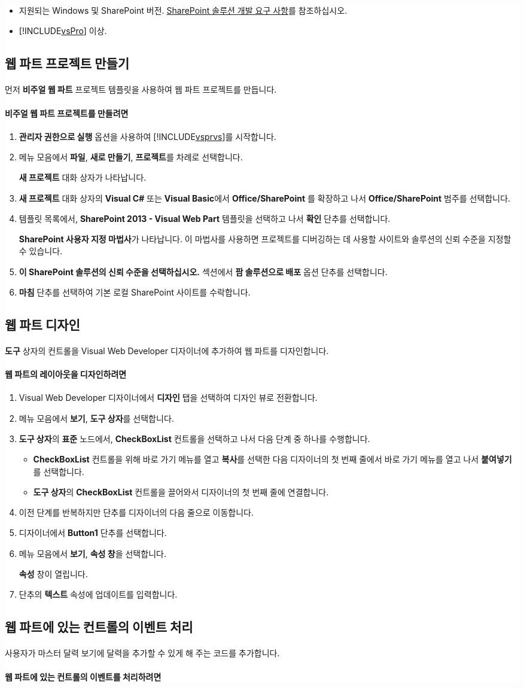 -   지원되는 Windows 및 SharePoint 버전.  [SharePoint 솔루션 개발 요구 사항](../sharepoint/requirements-for-developing-sharepoint-solutions.md)를 참조하십시오.  
  
-   [!INCLUDE[vsPro](../sharepoint/includes/vspro-md.md)] 이상.  
  
## 웹 파트 프로젝트 만들기  
 먼저 **비주얼 웹 파트** 프로젝트 템플릿을 사용하여 웹 파트 프로젝트를 만듭니다.  
  
#### 비주얼 웹 파트 프로젝트를 만들려면  
  
1.  **관리자 권한으로 실행** 옵션을 사용하여 [!INCLUDE[vsprvs](../sharepoint/includes/vsprvs-md.md)]를 시작합니다.  
  
2.  메뉴 모음에서 **파일**, **새로 만들기**, **프로젝트**를 차례로 선택합니다.  
  
     **새 프로젝트** 대화 상자가 나타납니다.  
  
3.  **새 프로젝트** 대화 상자의 **Visual C\#** 또는 **Visual Basic**에서 **Office\/SharePoint** 를 확장하고 나서 **Office\/SharePoint** 범주를 선택합니다.  
  
4.  템플릿 목록에서, **SharePoint 2013 \- Visual Web Part** 템플릿을 선택하고 나서 **확인** 단추를 선택합니다.  
  
     **SharePoint 사용자 지정 마법사**가 나타납니다.  이 마법사를 사용하면 프로젝트를 디버깅하는 데 사용할 사이트와 솔루션의 신뢰 수준을 지정할 수 있습니다.  
  
5.  **이 SharePoint 솔루션의 신뢰 수준을 선택하십시오.** 섹션에서 **팜 솔루션으로 배포** 옵션 단추를 선택합니다.  
  
6.  **마침** 단추를 선택하여 기본 로컬 SharePoint 사이트를 수락합니다.  
  
## 웹 파트 디자인  
 **도구**  상자의 컨트롤을 Visual Web Developer 디자이너에 추가하여 웹 파트를 디자인합니다.  
  
#### 웹 파트의 레이아웃을 디자인하려면  
  
1.  Visual Web Developer 디자이너에서 **디자인** 탭을 선택하여 디자인 뷰로 전환합니다.  
  
2.  메뉴 모음에서 **보기**, **도구 상자**를 선택합니다.  
  
3.  **도구 상자**의 **표준** 노드에서, **CheckBoxList** 컨트롤을 선택하고 나서 다음 단계 중 하나를 수행합니다.  
  
    -   **CheckBoxList** 컨트롤을 위해 바로 가기 메뉴를 열고 **복사**를 선택한 다음 디자이너의 첫 번째 줄에서 바로 가기 메뉴를 열고 나서 **붙여넣기**를 선택합니다.  
  
    -   **도구 상자**의 **CheckBoxList** 컨트롤을 끌어와서 디자이너의 첫 번째 줄에 연결합니다.  
  
4.  이전 단계를 반복하지만 단추를 디자이너의 다음 줄으로 이동합니다.  
  
5.  디자이너에서 **Button1** 단추를 선택합니다.  
  
6.  메뉴 모음에서 **보기**, **속성 창**을 선택합니다.  
  
     **속성** 창이 열립니다.  
  
7.  단추의 **텍스트** 속성에 업데이트를 입력합니다.  
  
## 웹 파트에 있는 컨트롤의 이벤트 처리  
 사용자가 마스터 달력 보기에 달력을 추가할 수 있게 해 주는 코드를 추가합니다.  
  
#### 웹 파트에 있는 컨트롤의 이벤트를 처리하려면  
  